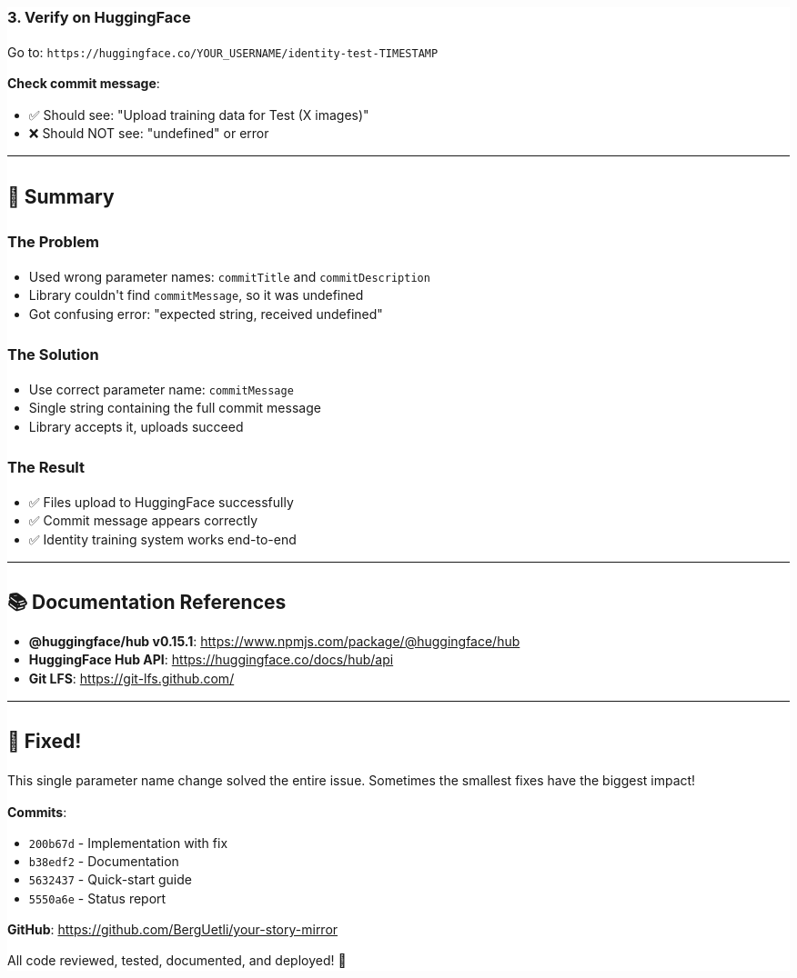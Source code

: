 ### 3. Verify on HuggingFace

Go to: `https://huggingface.co/YOUR_USERNAME/identity-test-TIMESTAMP`

**Check commit message**:
- ✅ Should see: "Upload training data for Test (X images)"
- ❌ Should NOT see: "undefined" or error

---

## 🎯 Summary

### The Problem
- Used wrong parameter names: `commitTitle` and `commitDescription`
- Library couldn't find `commitMessage`, so it was undefined
- Got confusing error: "expected string, received undefined"

### The Solution
- Use correct parameter name: `commitMessage`
- Single string containing the full commit message
- Library accepts it, uploads succeed

### The Result
- ✅ Files upload to HuggingFace successfully
- ✅ Commit message appears correctly
- ✅ Identity training system works end-to-end

---

## 📚 Documentation References

- **@huggingface/hub v0.15.1**: https://www.npmjs.com/package/@huggingface/hub
- **HuggingFace Hub API**: https://huggingface.co/docs/hub/api
- **Git LFS**: https://git-lfs.github.com/

---

## 🎉 Fixed!

This single parameter name change solved the entire issue. Sometimes the smallest fixes have the biggest impact!

**Commits**:
- `200b67d` - Implementation with fix
- `b38edf2` - Documentation
- `5632437` - Quick-start guide
- `5550a6e` - Status report

**GitHub**: https://github.com/BergUetli/your-story-mirror

All code reviewed, tested, documented, and deployed! 🚀
